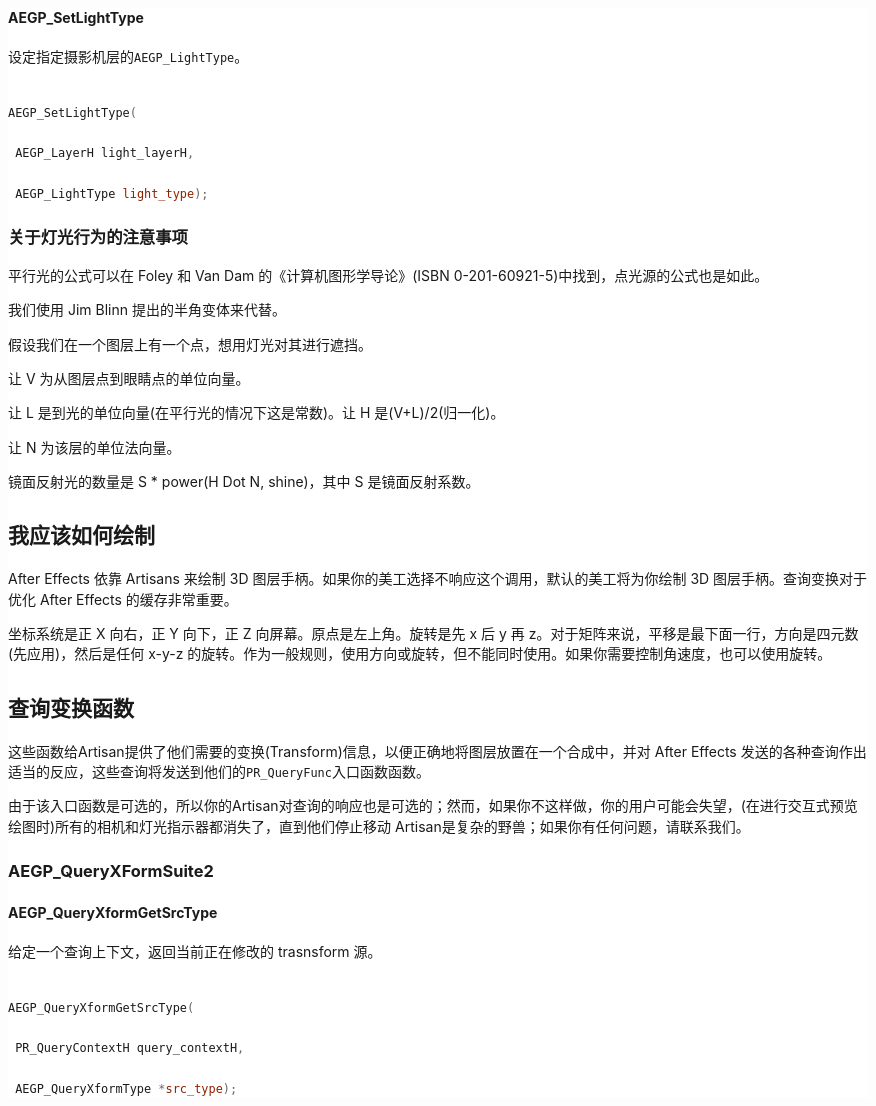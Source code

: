 #### AEGP_SetLightType

设定指定摄影机层的`AEGP_LightType`。

```cpp

AEGP_SetLightType(

 AEGP_LayerH light_layerH,

 AEGP_LightType light_type);
```

### 关于灯光行为的注意事项

平行光的公式可以在 Foley 和 Van Dam 的《计算机图形学导论》(ISBN 0-201-60921-5)中找到，点光源的公式也是如此。

我们使用 Jim Blinn 提出的半角变体来代替。

假设我们在一个图层上有一个点，想用灯光对其进行遮挡。

让 V 为从图层点到眼睛点的单位向量。

让 L 是到光的单位向量(在平行光的情况下这是常数)。让 H 是(V+L)/2(归一化)。

让 N 为该层的单位法向量。

镜面反射光的数量是 S \* power(H Dot N, shine)，其中 S 是镜面反射系数。

## 我应该如何绘制

After Effects 依靠 Artisans 来绘制 3D 图层手柄。如果你的美工选择不响应这个调用，默认的美工将为你绘制 3D 图层手柄。查询变换对于优化 After Effects 的缓存非常重要。

坐标系统是正 X 向右，正 Y 向下，正 Z 向屏幕。原点是左上角。旋转是先 x 后 y 再 z。对于矩阵来说，平移是最下面一行，方向是四元数(先应用)，然后是任何 x-y-z 的旋转。作为一般规则，使用方向或旋转，但不能同时使用。如果你需要控制角速度，也可以使用旋转。

## 查询变换函数

这些函数给Artisan提供了他们需要的变换(Transform)信息，以便正确地将图层放置在一个合成中，并对 After Effects 发送的各种查询作出适当的反应，这些查询将发送到他们的`PR_QueryFunc`入口函数函数。

由于该入口函数是可选的，所以你的Artisan对查询的响应也是可选的；然而，如果你不这样做，你的用户可能会失望，(在进行交互式预览绘图时)所有的相机和灯光指示器都消失了，直到他们停止移动 Artisan是复杂的野兽；如果你有任何问题，请联系我们。

### AEGP_QueryXFormSuite2

#### AEGP_QueryXformGetSrcType

给定一个查询上下文，返回当前正在修改的 trasnsform 源。

```cpp

AEGP_QueryXformGetSrcType(

 PR_QueryContextH query_contextH,

 AEGP_QueryXformType *src_type);
```
